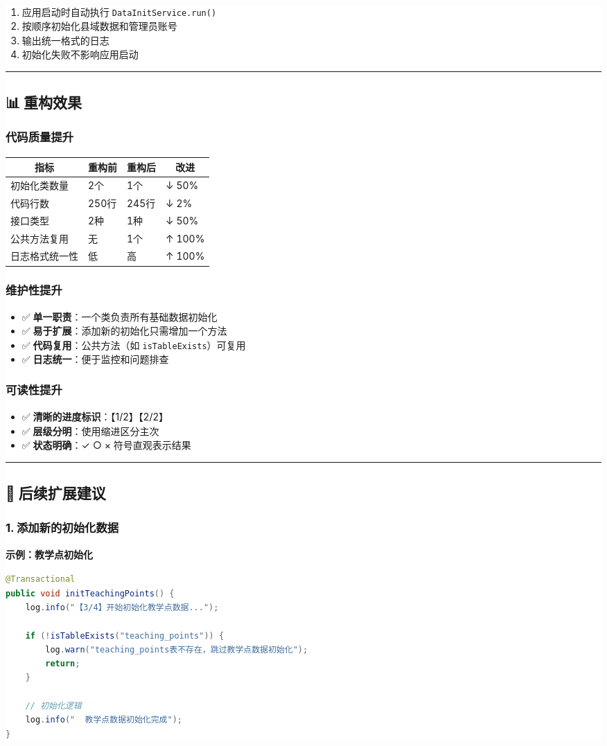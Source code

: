 1. 应用启动时自动执行 `DataInitService.run()`
2. 按顺序初始化县域数据和管理员账号
3. 输出统一格式的日志
4. 初始化失败不影响应用启动

---

## 📊 重构效果

### 代码质量提升

| 指标 | 重构前 | 重构后 | 改进 |
|-----|-------|--------|------|
| 初始化类数量 | 2个 | 1个 | ↓ 50% |
| 代码行数 | 250行 | 245行 | ↓ 2% |
| 接口类型 | 2种 | 1种 | ↓ 50% |
| 公共方法复用 | 无 | 1个 | ↑ 100% |
| 日志格式统一性 | 低 | 高 | ↑ 100% |

### 维护性提升

- ✅ **单一职责**：一个类负责所有基础数据初始化
- ✅ **易于扩展**：添加新的初始化只需增加一个方法
- ✅ **代码复用**：公共方法（如 `isTableExists`）可复用
- ✅ **日志统一**：便于监控和问题排查

### 可读性提升

- ✅ **清晰的进度标识**：【1/2】【2/2】
- ✅ **层级分明**：使用缩进区分主次
- ✅ **状态明确**：✓ ○ × 符号直观表示结果

---

## 🎯 后续扩展建议

### 1. 添加新的初始化数据

**示例：教学点初始化**

```java
@Transactional
public void initTeachingPoints() {
    log.info("【3/4】开始初始化教学点数据...");
    
    if (!isTableExists("teaching_points")) {
        log.warn("teaching_points表不存在，跳过教学点数据初始化");
        return;
    }
    
    // 初始化逻辑
    log.info("  教学点数据初始化完成");
}
```
